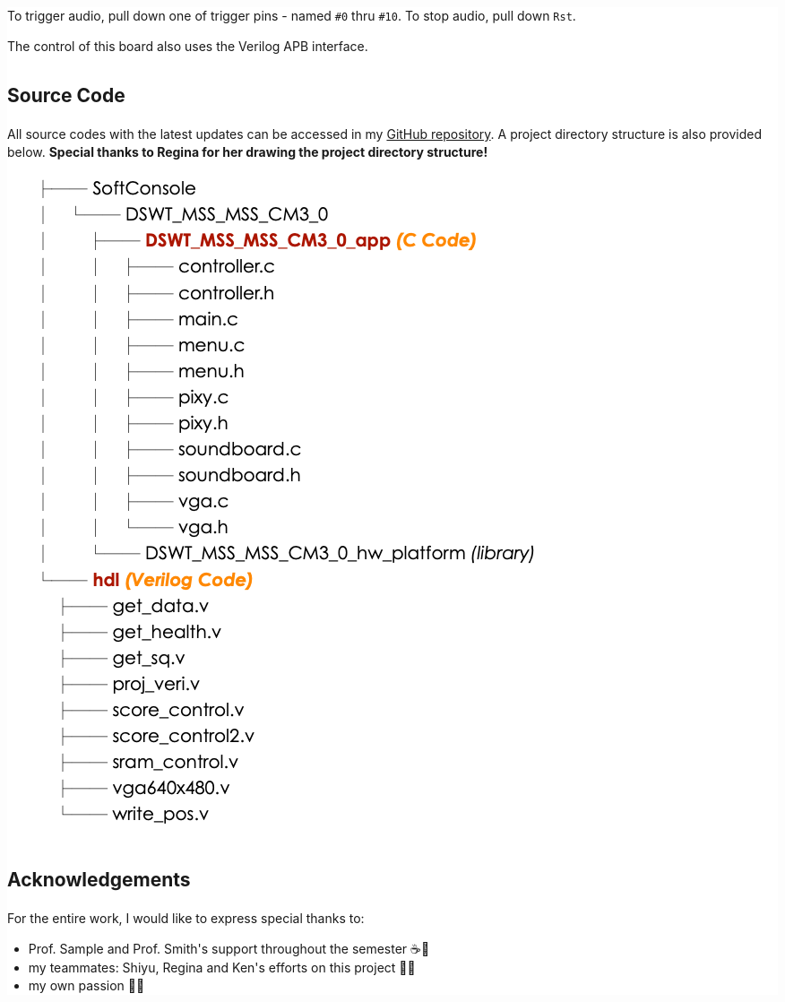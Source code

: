To trigger audio, pull down one of trigger pins - named `#0` thru `#10`. To stop audio, pull down `Rst`.

The control of this board also uses the Verilog APB interface.

## Source Code

All source codes with the latest updates can be accessed in my [GitHub repository](https://github.com/shineyruan/Don-t-Step-on-White-Tiles). A project directory structure is also provided below. **Special thanks to Regina for her drawing the project directory structure!**

![](373_code_tree.png)

## Acknowledgements

For the entire work, I would like to express special thanks to:

* Prof. Sample and Prof. Smith's support throughout the semester ☕️🥃
* my teammates: Shiyu, Regina and Ken's efforts on this project 🍦🍻
* my own passion 🍗🍺